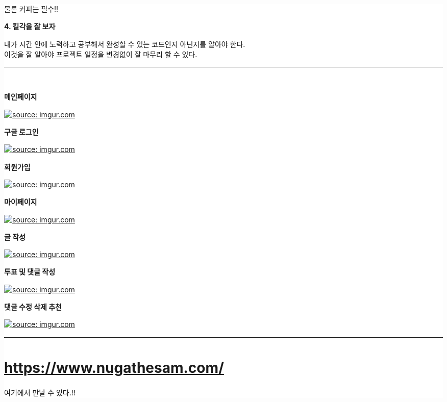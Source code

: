 물론 커피는 필수!!

**4. 킬각을 잘 보자**

내가 시간 안에 노력하고 공부해서 완성할 수 있는 코드인지 아닌지를 알아야 한다.  
이것을 잘 알아야 프로젝트 일정을 변경없이 잘 마무리 할 수 있다.

---

<br>

**메인페이지**

<a href="https://imgur.com/HQFEQyc"><img src="https://i.imgur.com/HQFEQyc.gif" title="source: imgur.com" /></a>

**구글 로그인**

<a href="https://imgur.com/FUrohEv"><img src="https://i.imgur.com/FUrohEv.gif" title="source: imgur.com" /></a>

**회원가입**

<a href="https://imgur.com/Dlhh8i0"><img src="https://i.imgur.com/Dlhh8i0.gif" title="source: imgur.com" /></a>

**마이페이지**

<a href="https://imgur.com/onXOgNW" ><img src="https://i.imgur.com/onXOgNW.gif" title="source: imgur.com" /></a>

**글 작성**

<a href="https://imgur.com/tE0q3QM" ><img src="https://i.imgur.com/tE0q3QM.gif" title="source: imgur.com" /></a>

**투표 및 댓글 작성**

<a href="https://imgur.com/LVYsKHK"><img src="https://i.imgur.com/LVYsKHK.gif" title="source: imgur.com" /></a>

**댓글 수정 삭제 추천**

<a href="https://imgur.com/c9Npad6"><img src="https://i.imgur.com/c9Npad6.gif" title="source: imgur.com" /></a>

---

# **https://www.nugathesam.com/**

여기에서 만날 수 있다.!!
